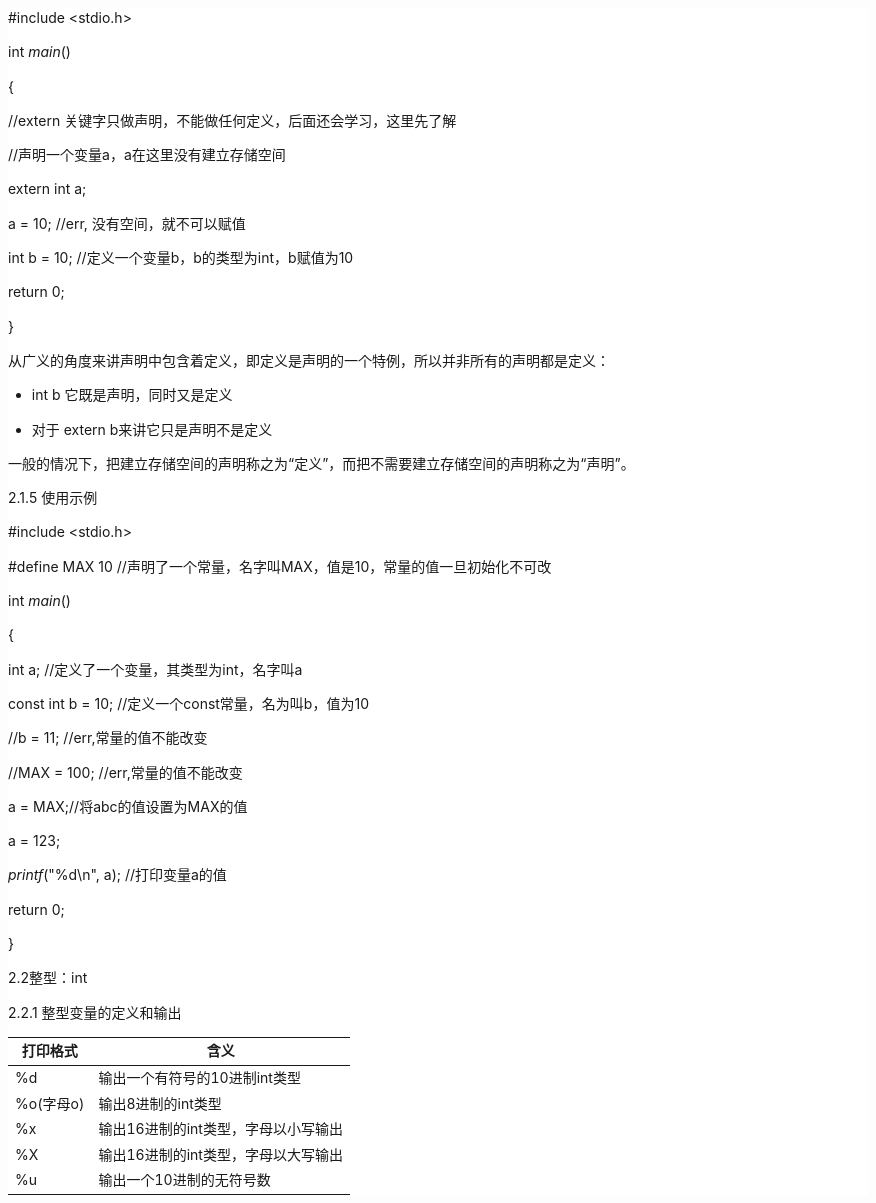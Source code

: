 \#include \<stdio.h\>

int *main*()

{

//extern 关键字只做声明，不能做任何定义，后面还会学习，这里先了解

//声明一个变量a，a在这里没有建立存储空间

extern int a;

a = 10; //err, 没有空间，就不可以赋值

int b = 10; //定义一个变量b，b的类型为int，b赋值为10

return 0;

}

从广义的角度来讲声明中包含着定义，即定义是声明的一个特例，所以并非所有的声明都是定义：

-   int b 它既是声明，同时又是定义

-   对于 extern b来讲它只是声明不是定义

一般的情况下，把建立存储空间的声明称之为“定义”，而把不需要建立存储空间的声明称之为“声明”。

2.1.5 使用示例

\#include \<stdio.h\>

\#define MAX 10 //声明了一个常量，名字叫MAX，值是10，常量的值一旦初始化不可改

int *main*()

{

int a; //定义了一个变量，其类型为int，名字叫a

const int b = 10; //定义一个const常量，名为叫b，值为10

//b = 11; //err,常量的值不能改变

//MAX = 100; //err,常量的值不能改变

a = MAX;//将abc的值设置为MAX的值

a = 123;

*printf*("%d\\n", a); //打印变量a的值

return 0;

}

2.2整型：int

2.2.1 整型变量的定义和输出

| **打印格式** | **含义**                            |
|--------------|-------------------------------------|
| %d           | 输出一个有符号的10进制int类型       |
| %o(字母o)    | 输出8进制的int类型                  |
| %x           | 输出16进制的int类型，字母以小写输出 |
| %X           | 输出16进制的int类型，字母以大写输出 |
| %u           | 输出一个10进制的无符号数            |
